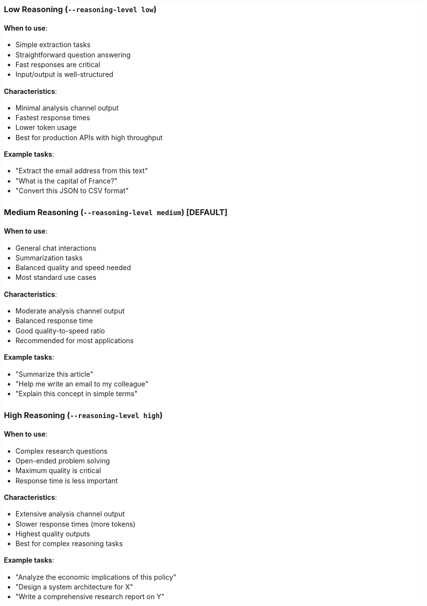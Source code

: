 ### Low Reasoning (`--reasoning-level low`)

**When to use**:
- Simple extraction tasks
- Straightforward question answering
- Fast responses are critical
- Input/output is well-structured

**Characteristics**:
- Minimal analysis channel output
- Fastest response times
- Lower token usage
- Best for production APIs with high throughput

**Example tasks**:
- "Extract the email address from this text"
- "What is the capital of France?"
- "Convert this JSON to CSV format"

### Medium Reasoning (`--reasoning-level medium`) [DEFAULT]

**When to use**:
- General chat interactions
- Summarization tasks
- Balanced quality and speed needed
- Most standard use cases

**Characteristics**:
- Moderate analysis channel output
- Balanced response time
- Good quality-to-speed ratio
- Recommended for most applications

**Example tasks**:
- "Summarize this article"
- "Help me write an email to my colleague"
- "Explain this concept in simple terms"

### High Reasoning (`--reasoning-level high`)

**When to use**:
- Complex research questions
- Open-ended problem solving
- Maximum quality is critical
- Response time is less important

**Characteristics**:
- Extensive analysis channel output
- Slower response times (more tokens)
- Highest quality outputs
- Best for complex reasoning tasks

**Example tasks**:
- "Analyze the economic implications of this policy"
- "Design a system architecture for X"
- "Write a comprehensive research report on Y"
